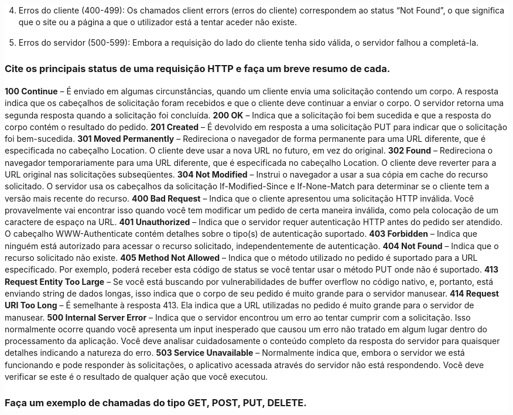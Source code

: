 4. Erros do cliente (400-499): Os chamados client errors (erros do cliente) correspondem ao status “Not Found”, o que significa que o site ou a página a que o utilizador está a tentar aceder não existe.

5. Erros do servidor (500-599): Embora a requisição do lado do cliente tenha sido válida, o servidor falhou a completá-la.

### Cite os principais status de uma requisição HTTP e faça um breve resumo de cada.

**100 Continue** – É enviado em algumas circunstâncias, quando um cliente envia uma solicitação contendo um corpo. A resposta indica que os cabeçalhos de solicitação foram recebidos e que o cliente deve continuar a enviar o corpo. O servidor retorna uma segunda resposta quando a solicitação foi concluída.
**200 OK** – Indica que a solicitação foi bem sucedida e que a resposta do corpo contém o resultado do pedido.
**201 Created** – É devolvido em resposta a uma solicitação PUT para indicar que o solicitação foi bem-sucedida.
**301 Moved Permanently** – Redireciona o navegador de forma permanente para uma URL diferente, que é especificada no cabeçalho Location. O cliente deve usar a nova URL no futuro, em vez do original.
**302 Found** – Redireciona o navegador temporariamente para uma URL diferente, que é especificada no cabeçalho Location. O cliente deve reverter para a URL original nas solicitações subseqüentes.
**304 Not Modified** – Instrui o navegador a usar a sua cópia em cache do recurso solicitado. O servidor usa os cabeçalhos da solicitação If-Modified-Since e If-None-Match para determinar se o cliente tem a versão mais recente do recurso.
**400 Bad Request** – Indica que o cliente apresentou uma solicitação HTTP inválida. Você provavelmente vai encontrar isso quando você tem modificar um pedido de certa maneira inválida, como pela colocação de um caractere de espaço na URL.
**401 Unauthorized** – Indica que o servidor requer autenticação HTTP antes do pedido ser atendido. O cabeçalho WWW-Authenticate contém detalhes sobre o tipo(s) de autenticação suportado.
**403 Forbidden** – Indica que ninguém está autorizado para acessar o recurso solicitado, independentemente de autenticação.
**404 Not Found** – Indica que o recurso solicitado não existe.
**405 Method Not Allowed** – Indica que o método utilizado no pedido é suportado para a URL especificado. Por exemplo, poderá receber esta código de status se você tentar usar o método PUT onde não é suportado.
**413 Request Entity Too Large** – Se você está buscando por vulnerabilidades de buffer overflow no código nativo, e, portanto, está enviando string de dados longas, isso indica que o corpo de seu pedido é muito grande para o
servidor manusear.
**414 Request URI Too Long** – É semelhante à resposta 413. Ela indica que a URL utilizadas no pedido é muito grande para o servidor de manusear.
**500 Internal Server Error** – Indica que o servidor encontrou um erro ao tentar cumprir com a solicitação. Isso normalmente ocorre quando você apresenta um input inesperado que causou um erro não tratado em algum lugar dentro do processamento da aplicação. Você deve analisar cuidadosamente o conteúdo completo
da resposta do servidor para quaisquer detalhes indicando a natureza do erro.
**503 Service Unavailable** – Normalmente indica que, embora o servidor we está funcionando e pode responder às solicitações, o aplicativo acessada através do servidor não está respondendo. Você deve verificar se este é o resultado de qualquer ação que você executou.

### Faça um exemplo de chamadas do tipo GET, POST, PUT, DELETE.
